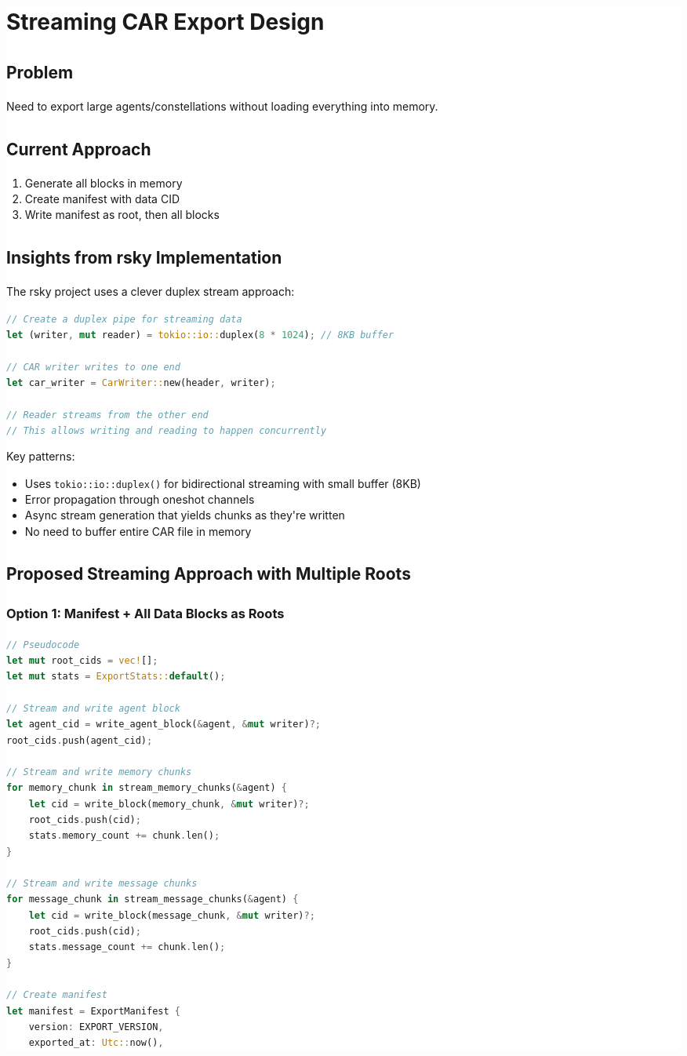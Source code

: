 # Streaming CAR Export Design

## Problem
Need to export large agents/constellations without loading everything into memory.

## Current Approach
1. Generate all blocks in memory
2. Create manifest with data CID
3. Write manifest as root, then all blocks

## Insights from rsky Implementation

The rsky project uses a clever duplex stream approach:

```rust
// Create a duplex pipe for streaming data
let (writer, mut reader) = tokio::io::duplex(8 * 1024); // 8KB buffer

// CAR writer writes to one end
let car_writer = CarWriter::new(header, writer);

// Reader streams from the other end
// This allows writing and reading to happen concurrently
```

Key patterns:
- Uses `tokio::io::duplex()` for bidirectional streaming with small buffer (8KB)
- Error propagation through oneshot channels
- Async stream generation that yields chunks as they're written
- No need to buffer entire CAR file in memory

## Proposed Streaming Approach with Multiple Roots

### Option 1: Manifest + All Data Blocks as Roots
```rust
// Pseudocode
let mut root_cids = vec![];
let mut stats = ExportStats::default();

// Stream and write agent block
let agent_cid = write_agent_block(&agent, &mut writer)?;
root_cids.push(agent_cid);

// Stream and write memory chunks
for memory_chunk in stream_memory_chunks(&agent) {
    let cid = write_block(memory_chunk, &mut writer)?;
    root_cids.push(cid);
    stats.memory_count += chunk.len();
}

// Stream and write message chunks  
for message_chunk in stream_message_chunks(&agent) {
    let cid = write_block(message_chunk, &mut writer)?;
    root_cids.push(cid);
    stats.message_count += chunk.len();
}

// Create manifest
let manifest = ExportManifest {
    version: EXPORT_VERSION,
    exported_at: Utc::now(),
```